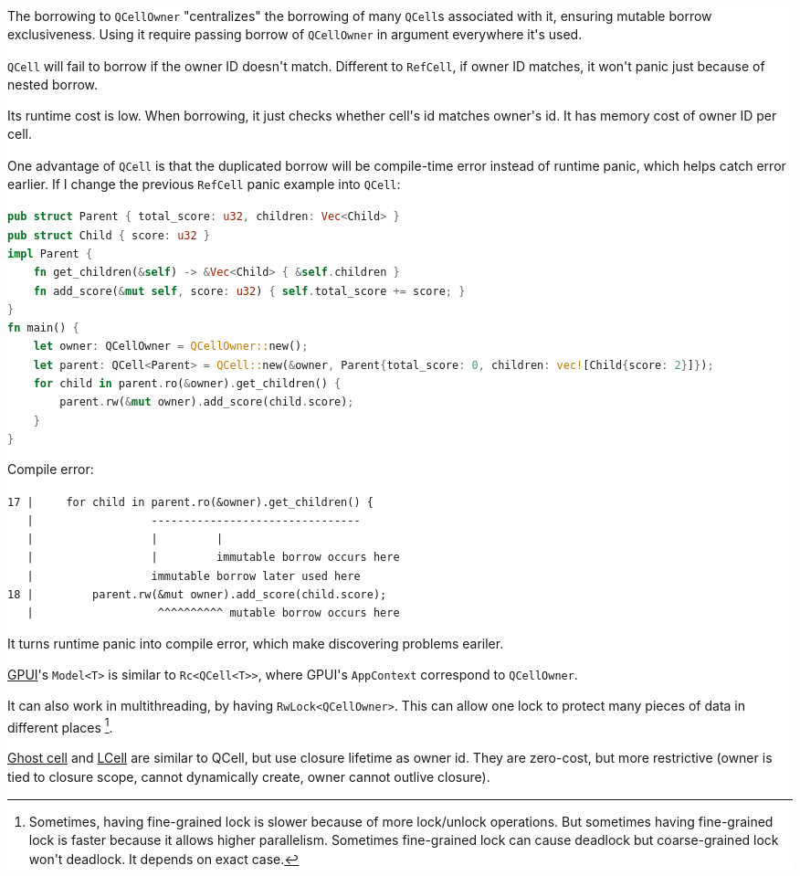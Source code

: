 The borrowing to `QCellOwner` "centralizes" the borrowing of many `QCell`s associated with it, ensuring mutable borrow exclusiveness. Using it require passing borrow of `QCellOwner` in argument everywhere it's used.

`QCell` will fail to borrow if the owner ID doesn't match. Different to `RefCell`, if owner ID matches, it won't panic just because of nested borrow.

Its runtime cost is low. When borrowing, it just checks whether cell's id matches owner's id. It has memory cost of owner ID per cell.

One advantage of `QCell` is that the duplicated borrow will be compile-time error instead of runtime panic, which helps catch error earlier. If I change the previous `RefCell` panic example into `QCell`:

```rust
pub struct Parent { total_score: u32, children: Vec<Child> }
pub struct Child { score: u32 }
impl Parent {
    fn get_children(&self) -> &Vec<Child> { &self.children }
    fn add_score(&mut self, score: u32) { self.total_score += score; }
}
fn main() {
    let owner: QCellOwner = QCellOwner::new();
    let parent: QCell<Parent> = QCell::new(&owner, Parent{total_score: 0, children: vec![Child{score: 2}]});
    for child in parent.ro(&owner).get_children() {
        parent.rw(&mut owner).add_score(child.score);
    }
}
```

Compile error:

```
17 |     for child in parent.ro(&owner).get_children() {
   |                  --------------------------------
   |                  |         |
   |                  |         immutable borrow occurs here
   |                  immutable borrow later used here
18 |         parent.rw(&mut owner).add_score(child.score);
   |                   ^^^^^^^^^^ mutable borrow occurs here

```

It turns runtime panic into compile error, which make discovering problems eariler.

[GPUI](https://zed.dev/blog/gpui-ownership)'s `Model<T>` is similar to `Rc<QCell<T>>`, where GPUI's `AppContext` correspond to `QCellOwner`.

It can also work in multithreading, by having `RwLock<QCellOwner>`. This can allow one lock to protect many pieces of data in different places [^lock_granularity].

[^lock_granularity]: Sometimes, having fine-grained lock is slower because of more lock/unlock operations. But sometimes having fine-grained lock is faster because it allows higher parallelism. Sometimes fine-grained lock can cause deadlock but coarse-grained lock won't deadlock. It depends on exact case.

[Ghost cell](https://docs.rs/ghost-cell/latest/ghost_cell/) and [LCell](https://docs.rs/qcell/latest/qcell/struct.LCell.html) are similar to QCell, but use closure lifetime as owner id. They are zero-cost, but more restrictive (owner is tied to closure scope, cannot dynamically create, owner cannot outlive closure).


[^about_sharing]: The native Rust ownership relation form a tree. Reference counting (`Rc`, `Arc`) allows shared ownership.
[^about_reference]: Note that here "reference" here means reference in general OOP context (where there is no distinction between ownership and non-owning reference, think about reference in Java/C#/JS/Python). This is different to the Rust reference. I will use "borrow" for Rust reference in this article.
[^solving_container_contagious_borrow]: To encode the information of borrowing `i`-th element of a `Vec` into type, it requires dependent type, depending on runtime value of `i`. Adding dependent type into language is much more complex.
[^visualize_capturing]: JetBrains IDEs semantic coloring can be configured so that captured values are in another color. This can make capturing more obvious.
[^id_ref_translation]: Having both ID and object reference introduces friction: translating between ID and object reference. Some ORM will malfunction if there exists two objects with the same primary key.
[^slotmap_uniqueness]: Each slotmap ensures key uniqueness, but if you mix keys of different slotmaps, the different keys of different slotmap may duplicate. Using the wrong key may successfully get an element but logically wrong.
[^apple_silicon_reference_counting]: [See also](https://blog.metaobject.com/2020/11/m1-memory-and-performance.html). That was in 2020. Unsure whether it changed now. One possible reason is that ARM allows weaker memory order than X86. Also, Swift and Objective-C use reference counting almost everywhere, so possibly Apple payed more efforts in optimizing atomic reference counting.
[^reference_counting_cost]: Contended atomic operations (many threads touch one atomic value at the same time) are much slower than when not contended. Its cost also include memory block allocation and freeing.
[^ref_counting_lag]: It lags because it need to do many counter decrement and deallocation for each individual object. Can be workarounded by sending the `Arc` to another thread and drop in that thread. Also, for deep structures, dropping may stack overflow.
[^gc_cost]: GC frequency is roughly porpotional to allocation speed divide by free memory. In generational GC, a minor GC only scans young generation, whose cost is roughly count of living young generation objects. But it still need to occasionally do full GC.
[^gc_benefit]: Tracing GC is faster for short-lived programs (such as some CLI programs and serverless functions), because there's no need to free memory for individual objects on exit. Example: [My JavaScript is Faster than Your Rust](https://medium.com/@jbyj/my-javascript-is-faster-than-your-rust-5f98fe5db1bf). The same optimization is also achievable in Rust, but require extra work (e.g. `mem::forget`, bump allocator).
[^miri_pointer_provenance]: When running in tools like [Miri](https://github.com/rust-lang/miri), the pointer provenance will be tracked at runtime.
[^short_circuit]: `a() || b()` will not execute `b()` if `a()` returns true. `a() && b()` will not execute `b()` if `a()` returns false.
[^about_heisenbug]: The Heisenbugs may only trigger in relase build, not in debug build, not when sanitizers are on, not when logging is on, not when debugger is on. Because optimization, sanitizer, debugger and logging can change timing and memory layout, which can make memory safety or thread safety bug no longer trigger. Debugging a Heisenbug in large codebase may take weeks even months. Note that not all memory/thread safety bugs are Heisenbugs. Many are still easy to trigger.
[^about_arm_memory_tagging]: [ARM memory tagging](https://developer.arm.com/documentation/108035/0100/Introduction-to-the-Memory-Tagging-Extension) is a low-cost way of checking memory safety issue at runtime. [Fil-C](https://github.com/pizlonator/fil-c) is a medium-cost way. Fil-C is more reliable in catching memory safety issue than ARM memory tagging or address sanitizer.
[^gc_memory_safety]: Golang is not memory-safe under data race.